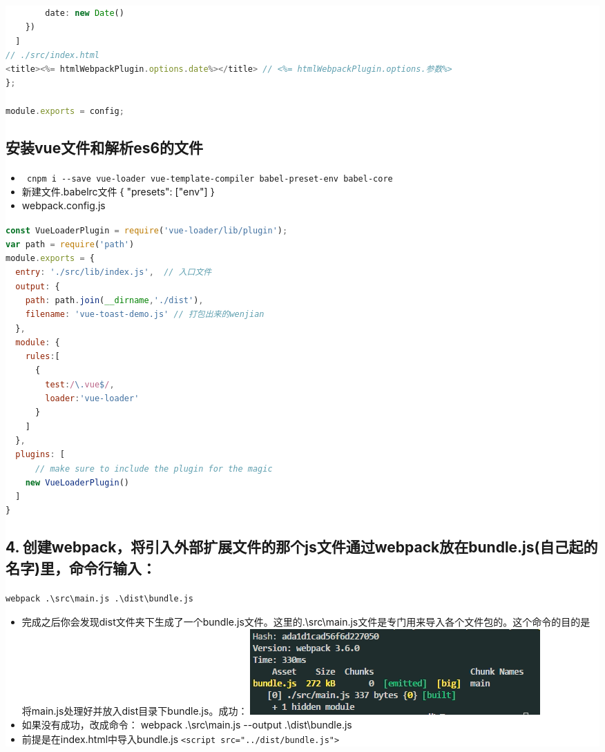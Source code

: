 ```javaScript
        date: new Date()
    }) 
  ]
// ./src/index.html
<title><%= htmlWebpackPlugin.options.date%></title> // <%= htmlWebpackPlugin.options.参数%>
};

module.exports = config;
```
## 安装vue文件和解析es6的文件
* ` cnpm i --save vue-loader vue-template-compiler babel-preset-env babel-core`
* 新建文件.babelrc文件
    {
        "presets": ["env"]
    }
* webpack.config.js
```javaScript
const VueLoaderPlugin = require('vue-loader/lib/plugin');
var path = require('path')
module.exports = {
  entry: './src/lib/index.js',  // 入口文件
  output: {
    path: path.join(__dirname,'./dist'),
    filename: 'vue-toast-demo.js' // 打包出来的wenjian
  },
  module: {
    rules:[
      {
        test:/\.vue$/,
        loader:'vue-loader'
      }
    ]
  },
  plugins: [
      // make sure to include the plugin for the magic
    new VueLoaderPlugin()
  ]
}
```







## 4. 创建webpack，将引入外部扩展文件的那个js文件通过webpack放在bundle.js(自己起的名字)里，命令行输入：
    webpack .\src\main.js .\dist\bundle.js

* 完成之后你会发现dist文件夹下生成了一个bundle.js文件。这里的.\src\main.js文件是专门用来导入各个文件包的。这个命令的目的是将main.js处理好并放入dist目录下bundle.js。成功：
![](./img/环境部署1.png)
* 如果没有成功，改成命令：
    webpack .\src\main.js --output .\dist\bundle.js
* 前提是在index.html中导入bundle.js
`<script src="../dist/bundle.js">`